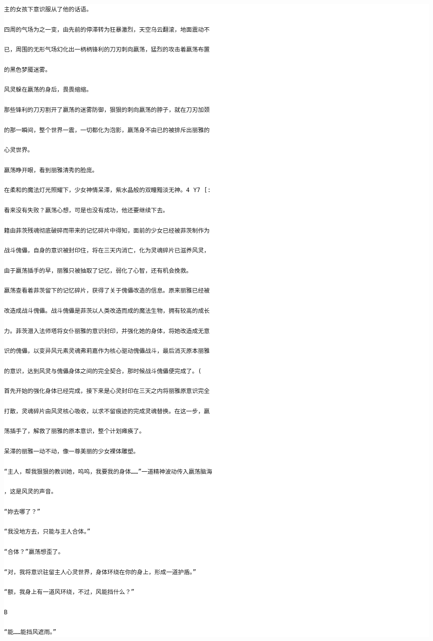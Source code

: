 ~~~~~~~~~~~~~~~~~~~~~丽雅视角的分界线
主的女孩下意识服从了他的话语。

四周的气场为之一变，由先前的停滞转为狂暴激烈，天空乌云翻滚，地面震动不

已，周围的无形气场幻化出一柄柄锋利的刀刃刺向嬴荡，猛烈的攻击着嬴荡布置

的黑色梦魇迷雾。

风灵躲在嬴荡的身后，畏畏缩缩。

那些锋利的刀刃割开了嬴荡的迷雾防御，狠狠的刺向嬴荡的脖子，就在刀刃加颈

的那一瞬间，整个世界一震，一切都化为泡影，嬴荡身不由已的被排斥出丽雅的

心灵世界。

嬴荡睁开眼，看到丽雅清秀的脸庞。

在柔和的魔法灯光照耀下，少女神情呆滞，紫水晶般的双瞳黯淡无神。4 Y7 [:

看来没有失败？嬴荡心想，可是也没有成功，他还要继续下去。

籍由菲茨残魂彻底破碎而带来的记忆碎片中得知，面前的少女已经被菲茨制作为

战斗傀儡，自身的意识被封印住，将在三天内消亡，化为灵魂碎片已滋养风灵，

由于嬴荡插手的早，丽雅只被抽取了记忆，弱化了心智，还有机会挽救。

嬴荡查看着菲茨留下的记忆碎片，获得了关于傀儡改造的信息。原来丽雅已经被

改造成战斗傀儡。战斗傀儡是菲茨以人类改造而成的魔法生物，拥有较高的成长

力。菲茨潜入法师塔将女仆丽雅的意识封印，并强化她的身体，将她改造成无意

识的傀儡，以变异风元素灵魂弗莉嘉作为核心驱动傀儡战斗，最后消灭原本丽雅

的意识，达到风灵与傀儡身体之间的完全契合，那时候战斗傀儡便完成了。(

首先开始的强化身体已经完成，接下来是心灵封印在三天之内将丽雅原意识完全

打散，灵魂碎片由风灵核心吸收，以求不留痕迹的完成灵魂替换。在这一步，嬴

荡插手了，解救了丽雅的原本意识，整个计划瘫痪了。

呆滞的丽雅一动不动，像一尊美丽的少女裸体雕塑。

“主人，帮我狠狠的教训她，呜呜，我要我的身体……”一道精神波动传入嬴荡脑海

，这是风灵的声音。

“妳去哪了？”

“我没地方去，只能与主人合体。”

“合体？”嬴荡想歪了。

“对，我将意识驻留主人心灵世界，身体环绕在你的身上，形成一道护盾。”

“额，我身上有一道风环绕，不过，风能挡什么？”

B

“能……能挡风遮雨。”
~~~~~~~~~~~~~~~~~~~~~